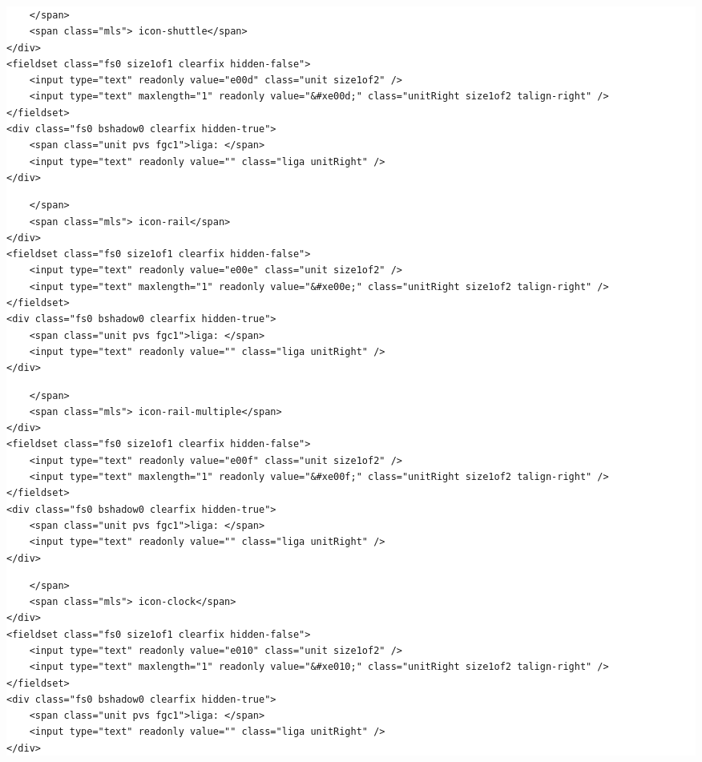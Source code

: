 		</span>
		<span class="mls"> icon-shuttle</span>
	</div>
	<fieldset class="fs0 size1of1 clearfix hidden-false">
		<input type="text" readonly value="e00d" class="unit size1of2" />
		<input type="text" maxlength="1" readonly value="&#xe00d;" class="unitRight size1of2 talign-right" />
	</fieldset>
	<div class="fs0 bshadow0 clearfix hidden-true">
		<span class="unit pvs fgc1">liga: </span>
		<input type="text" readonly value="" class="liga unitRight" />
	</div>
</div>
<div class="glyph fs1">
	<div class="clearfix bshadow0 pbs">
		<span class="icon-rail">
				
		</span>
		<span class="mls"> icon-rail</span>
	</div>
	<fieldset class="fs0 size1of1 clearfix hidden-false">
		<input type="text" readonly value="e00e" class="unit size1of2" />
		<input type="text" maxlength="1" readonly value="&#xe00e;" class="unitRight size1of2 talign-right" />
	</fieldset>
	<div class="fs0 bshadow0 clearfix hidden-true">
		<span class="unit pvs fgc1">liga: </span>
		<input type="text" readonly value="" class="liga unitRight" />
	</div>
</div>
<div class="glyph fs1">
	<div class="clearfix bshadow0 pbs">
		<span class="icon-rail-multiple">
				
		</span>
		<span class="mls"> icon-rail-multiple</span>
	</div>
	<fieldset class="fs0 size1of1 clearfix hidden-false">
		<input type="text" readonly value="e00f" class="unit size1of2" />
		<input type="text" maxlength="1" readonly value="&#xe00f;" class="unitRight size1of2 talign-right" />
	</fieldset>
	<div class="fs0 bshadow0 clearfix hidden-true">
		<span class="unit pvs fgc1">liga: </span>
		<input type="text" readonly value="" class="liga unitRight" />
	</div>
</div>
<div class="glyph fs1">
	<div class="clearfix bshadow0 pbs">
		<span class="icon-clock">
				
		</span>
		<span class="mls"> icon-clock</span>
	</div>
	<fieldset class="fs0 size1of1 clearfix hidden-false">
		<input type="text" readonly value="e010" class="unit size1of2" />
		<input type="text" maxlength="1" readonly value="&#xe010;" class="unitRight size1of2 talign-right" />
	</fieldset>
	<div class="fs0 bshadow0 clearfix hidden-true">
		<span class="unit pvs fgc1">liga: </span>
		<input type="text" readonly value="" class="liga unitRight" />
	</div>
</div>
<div class="glyph fs1">